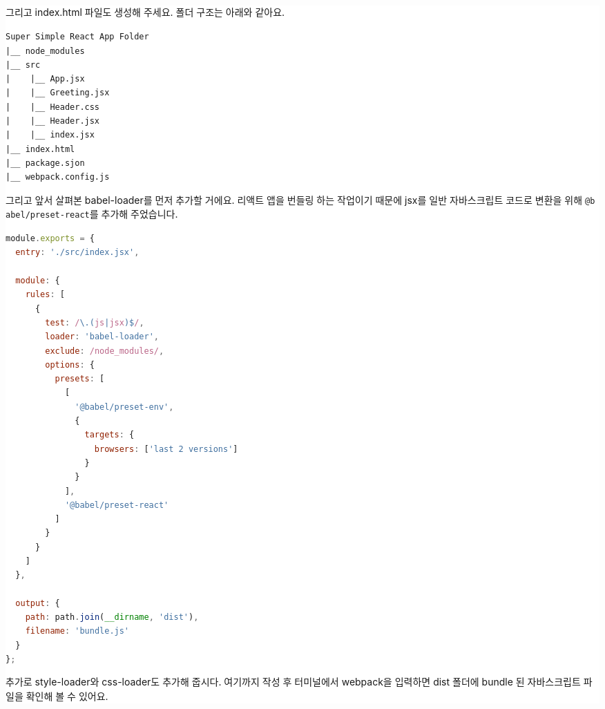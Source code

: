 그리고 index.html 파일도 생성해 주세요. 폴더 구조는 아래와 같아요.

```
Super Simple React App Folder
|__ node_modules
|__ src
|    |__ App.jsx
|    |__ Greeting.jsx
|    |__ Header.css
|    |__ Header.jsx
|    |__ index.jsx
|__ index.html
|__ package.sjon
|__ webpack.config.js
```

그리고 앞서 살펴본 babel-loader를 먼저 추가할 거에요. 리액트 앱을 번들링 하는 작업이기 때문에 jsx를 일반 자바스크립트 코드로 변환을 위해 `@babel/preset-react`를 추가해 주었습니다.

```javascript
module.exports = {
  entry: './src/index.jsx',

  module: {
    rules: [
      {
        test: /\.(js|jsx)$/,
        loader: 'babel-loader',
        exclude: /node_modules/,
        options: {
          presets: [
            [
              '@babel/preset-env',
              {
                targets: {
                  browsers: ['last 2 versions']
                }
              }
            ],
            '@babel/preset-react'
          ]
        }
      }
    ]
  },

  output: {
    path: path.join(__dirname, 'dist'),
    filename: 'bundle.js'
  }
};
```

추가로 style-loader와 css-loader도 추가해 줍시다. 여기까지 작성 후 터미널에서 webpack을 입력하면 dist 폴더에 bundle 된 자바스크립트 파일을 확인해 볼 수 있어요.
